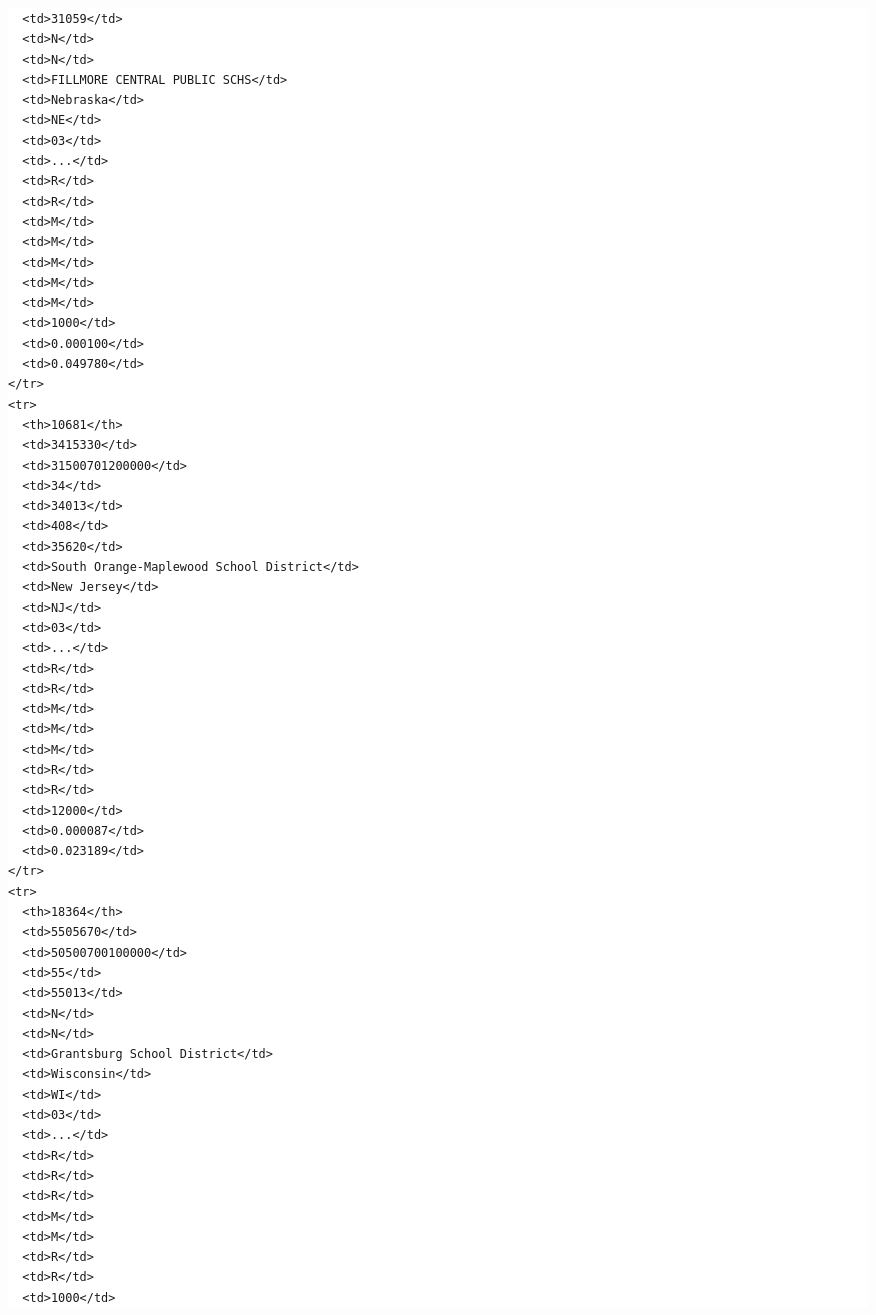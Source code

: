       <td>31059</td>
      <td>N</td>
      <td>N</td>
      <td>FILLMORE CENTRAL PUBLIC SCHS</td>
      <td>Nebraska</td>
      <td>NE</td>
      <td>03</td>
      <td>...</td>
      <td>R</td>
      <td>R</td>
      <td>M</td>
      <td>M</td>
      <td>M</td>
      <td>M</td>
      <td>M</td>
      <td>1000</td>
      <td>0.000100</td>
      <td>0.049780</td>
    </tr>
    <tr>
      <th>10681</th>
      <td>3415330</td>
      <td>31500701200000</td>
      <td>34</td>
      <td>34013</td>
      <td>408</td>
      <td>35620</td>
      <td>South Orange-Maplewood School District</td>
      <td>New Jersey</td>
      <td>NJ</td>
      <td>03</td>
      <td>...</td>
      <td>R</td>
      <td>R</td>
      <td>M</td>
      <td>M</td>
      <td>M</td>
      <td>R</td>
      <td>R</td>
      <td>12000</td>
      <td>0.000087</td>
      <td>0.023189</td>
    </tr>
    <tr>
      <th>18364</th>
      <td>5505670</td>
      <td>50500700100000</td>
      <td>55</td>
      <td>55013</td>
      <td>N</td>
      <td>N</td>
      <td>Grantsburg School District</td>
      <td>Wisconsin</td>
      <td>WI</td>
      <td>03</td>
      <td>...</td>
      <td>R</td>
      <td>R</td>
      <td>R</td>
      <td>M</td>
      <td>M</td>
      <td>R</td>
      <td>R</td>
      <td>1000</td>
